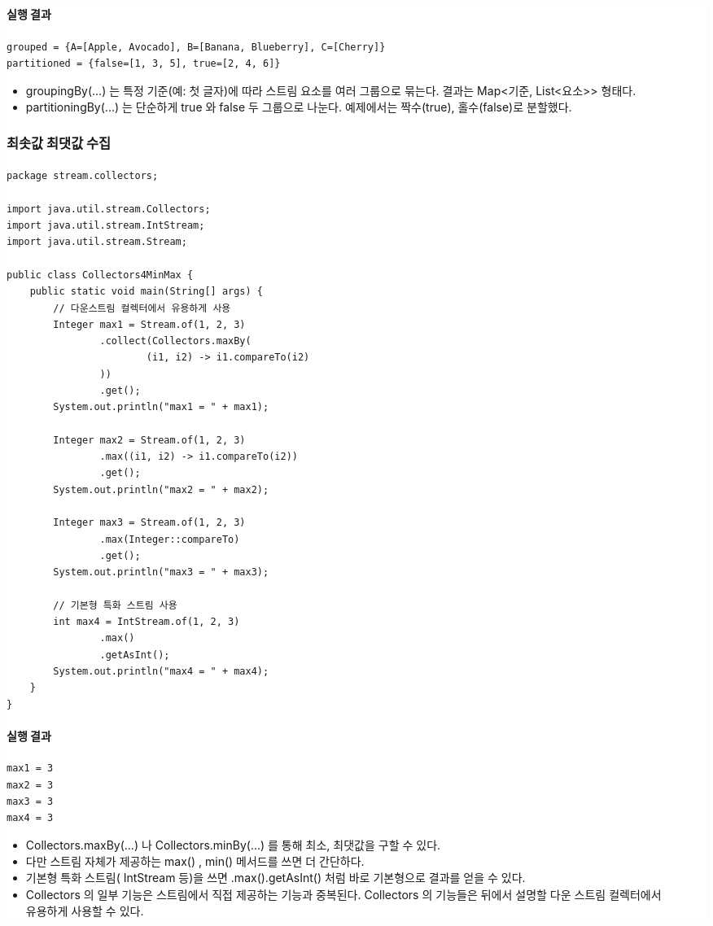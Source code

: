 #### 실행 결과
```
grouped = {A=[Apple, Avocado], B=[Banana, Blueberry], C=[Cherry]}
partitioned = {false=[1, 3, 5], true=[2, 4, 6]}
```
- groupingBy(...) 는 특정 기준(예: 첫 글자)에 따라 스트림 요소를 여러 그룹으로 묶는다. 결과는 Map<기준, List<요소>> 형태다.
- partitioningBy(...) 는 단순하게 true 와 false 두 그룹으로 나눈다. 예제에서는 짝수(true), 홀수(false)로 분할했다.

### 최솟값 최댓값 수집
```
package stream.collectors;

import java.util.stream.Collectors;
import java.util.stream.IntStream;
import java.util.stream.Stream;

public class Collectors4MinMax {
    public static void main(String[] args) {
        // 다운스트림 컬렉터에서 유용하게 사용
        Integer max1 = Stream.of(1, 2, 3)
                .collect(Collectors.maxBy(
                        (i1, i2) -> i1.compareTo(i2)
                ))
                .get();
        System.out.println("max1 = " + max1);

        Integer max2 = Stream.of(1, 2, 3)
                .max((i1, i2) -> i1.compareTo(i2))
                .get();
        System.out.println("max2 = " + max2);

        Integer max3 = Stream.of(1, 2, 3)
                .max(Integer::compareTo)
                .get();
        System.out.println("max3 = " + max3);

        // 기본형 특화 스트림 사용
        int max4 = IntStream.of(1, 2, 3)
                .max()
                .getAsInt();
        System.out.println("max4 = " + max4);
    }
}
```
#### 실행 결과
```
max1 = 3
max2 = 3
max3 = 3
max4 = 3
```
- Collectors.maxBy(...) 나 Collectors.minBy(...) 를 통해 최소, 최댓값을 구할 수 있다.
- 다만 스트림 자체가 제공하는 max() , min() 메서드를 쓰면 더 간단하다.
- 기본형 특화 스트림( IntStream 등)을 쓰면 .max().getAsInt() 처럼 바로 기본형으로 결과를 얻을 수 있다.
- Collectors 의 일부 기능은 스트림에서 직접 제공하는 기능과 중복된다. Collectors 의 기능들은 뒤에서 설명할 다운 스트림 컬렉터에서   
  유용하게 사용할 수 있다.
